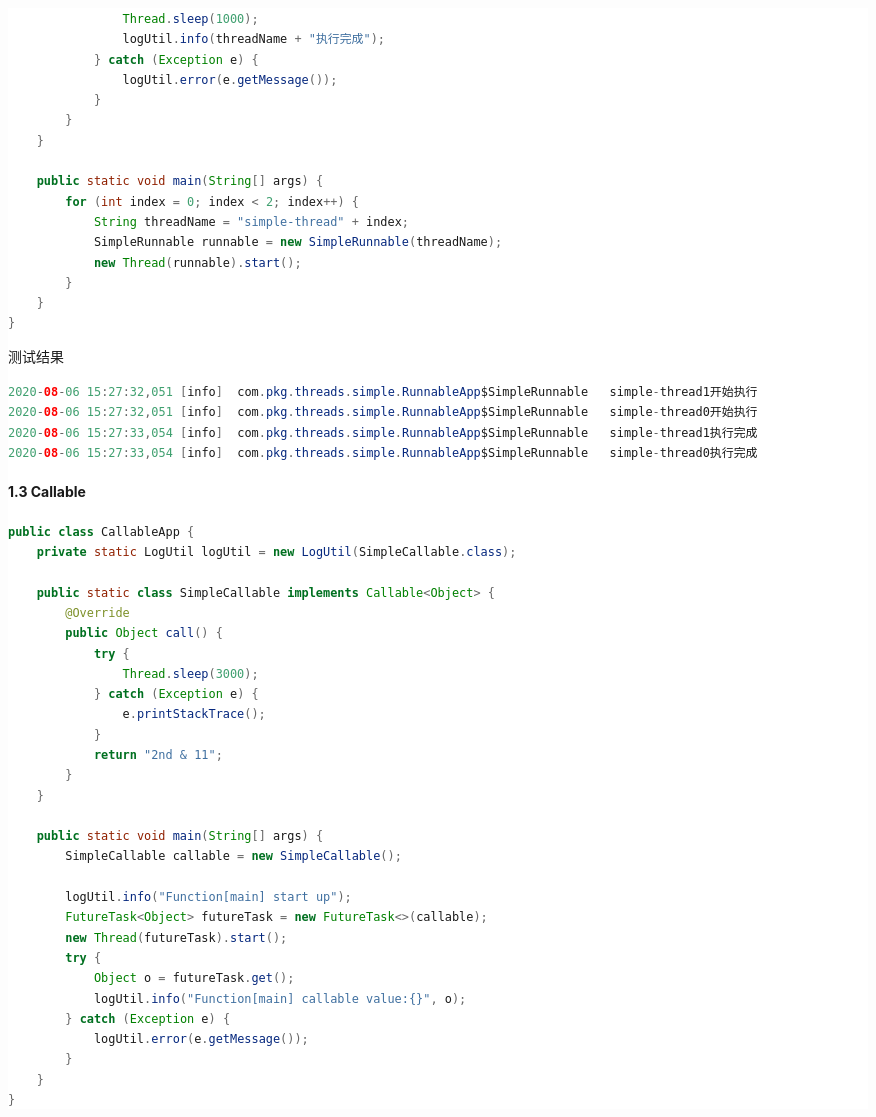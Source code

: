 ```java
                Thread.sleep(1000);
                logUtil.info(threadName + "执行完成");
            } catch (Exception e) {
                logUtil.error(e.getMessage());
            }
        }
    }

    public static void main(String[] args) {
        for (int index = 0; index < 2; index++) {
            String threadName = "simple-thread" + index;
            SimpleRunnable runnable = new SimpleRunnable(threadName);
            new Thread(runnable).start();
        }
    }
}
```

测试结果

```java
2020-08-06 15:27:32,051	[info]	com.pkg.threads.simple.RunnableApp$SimpleRunnable	simple-thread1开始执行
2020-08-06 15:27:32,051	[info]	com.pkg.threads.simple.RunnableApp$SimpleRunnable	simple-thread0开始执行
2020-08-06 15:27:33,054	[info]	com.pkg.threads.simple.RunnableApp$SimpleRunnable	simple-thread1执行完成
2020-08-06 15:27:33,054	[info]	com.pkg.threads.simple.RunnableApp$SimpleRunnable	simple-thread0执行完成
```

#### 1.3 Callable

```java
public class CallableApp {
    private static LogUtil logUtil = new LogUtil(SimpleCallable.class);

    public static class SimpleCallable implements Callable<Object> {
        @Override
        public Object call() {
            try {
                Thread.sleep(3000);
            } catch (Exception e) {
                e.printStackTrace();
            }
            return "2nd & 11";
        }
    }

    public static void main(String[] args) {
        SimpleCallable callable = new SimpleCallable();

        logUtil.info("Function[main] start up");
        FutureTask<Object> futureTask = new FutureTask<>(callable);
        new Thread(futureTask).start();
        try {
            Object o = futureTask.get();
            logUtil.info("Function[main] callable value:{}", o);
        } catch (Exception e) {
            logUtil.error(e.getMessage());
        }
    }
}
```
